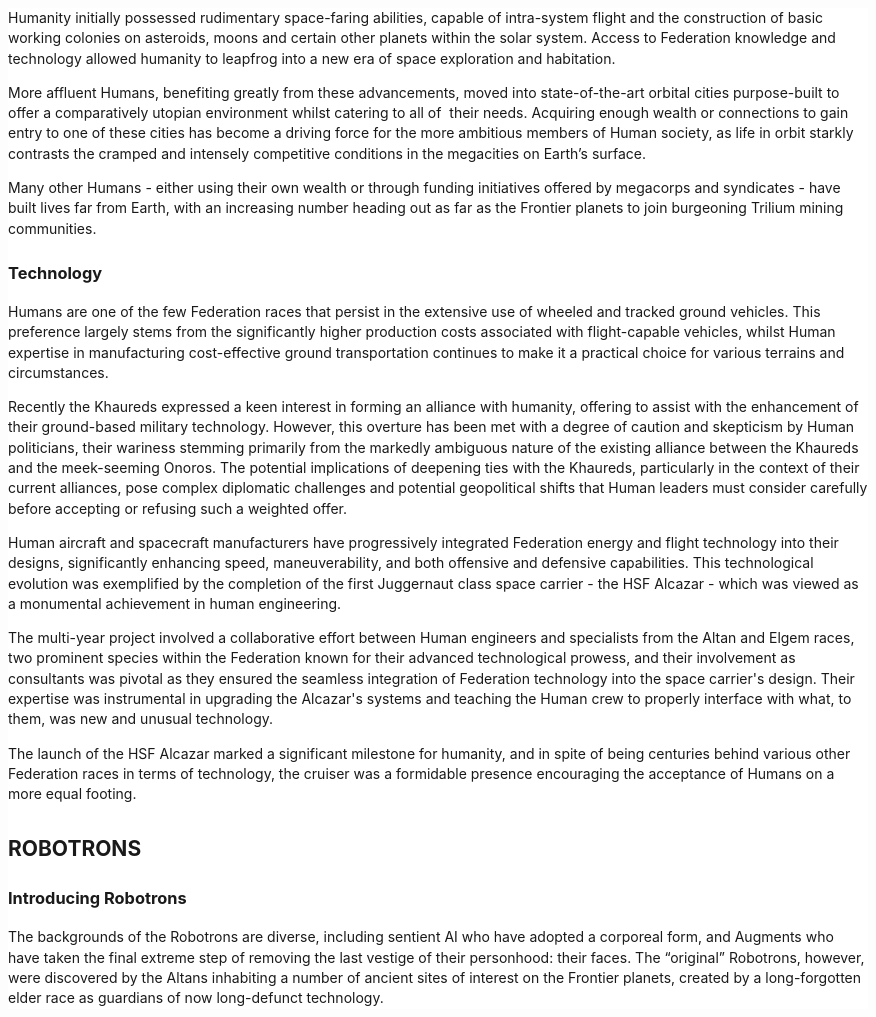 Humanity initially possessed rudimentary space-faring abilities, capable of intra-system flight and the construction of basic working colonies on asteroids, moons and certain other planets within the solar system. Access to Federation knowledge and technology allowed humanity to leapfrog into a new era of space exploration and habitation. 

More affluent Humans, benefiting greatly from these advancements, moved into state-of-the-art orbital cities purpose-built to offer a comparatively utopian environment whilst catering to all of  their needs. Acquiring enough wealth or connections to gain entry to one of these cities has become a driving force for the more ambitious members of Human society, as life in orbit starkly contrasts the cramped and intensely competitive conditions in the megacities on Earth’s surface.

Many other Humans - either using their own wealth or through funding initiatives offered by megacorps and syndicates - have built lives far from Earth, with an increasing number heading out as far as the Frontier planets to join burgeoning Trilium mining communities.
### Technology
Humans are one of the few Federation races that persist in the extensive use of wheeled and tracked ground vehicles. This preference largely stems from the significantly higher production costs associated with flight-capable vehicles, whilst Human expertise in manufacturing cost-effective ground transportation continues to make it a practical choice for various terrains and circumstances. 

Recently the Khaureds expressed a keen interest in forming an alliance with humanity, offering to assist with the enhancement of their ground-based military technology. However, this overture has been met with a degree of caution and skepticism by Human politicians, their wariness stemming primarily from the markedly ambiguous nature of the existing alliance between the Khaureds and the meek-seeming Onoros. The potential implications of deepening ties with the Khaureds, particularly in the context of their current alliances, pose complex diplomatic challenges and potential geopolitical shifts that Human leaders must consider carefully before accepting or refusing such a weighted offer.

Human aircraft and spacecraft manufacturers have progressively integrated Federation energy and flight technology into their designs, significantly enhancing speed, maneuverability, and both offensive and defensive capabilities. This technological evolution was exemplified by the completion of the first Juggernaut class space carrier - the HSF Alcazar - which was viewed as a monumental achievement in human engineering. 

The multi-year project involved a collaborative effort between Human engineers and specialists from the Altan and Elgem races, two prominent species within the Federation known for their advanced technological prowess, and their involvement as consultants was pivotal as they ensured the seamless integration of Federation technology into the space carrier's design. Their expertise was instrumental in upgrading the Alcazar's systems and teaching the Human crew to properly interface with what, to them, was new and unusual technology. 

The launch of the HSF Alcazar marked a significant milestone for humanity, and in spite of being centuries behind various other Federation races in terms of technology, the cruiser was a formidable presence encouraging the acceptance of Humans on a more equal footing.
## ROBOTRONS
### Introducing Robotrons
The backgrounds of the Robotrons are diverse, including sentient AI who have adopted a corporeal form, and Augments who have taken the final extreme step of removing the last vestige of their personhood: their faces. The “original” Robotrons, however, were discovered by the Altans inhabiting a number of ancient sites of interest on the Frontier planets, created by a long-forgotten elder race as guardians of now long-defunct technology.

